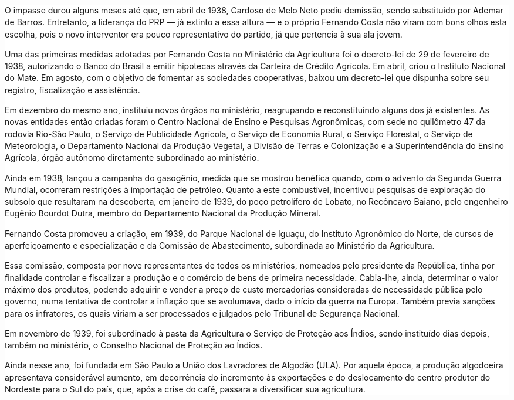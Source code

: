O impasse durou alguns meses até que, em abril de 1938, Cardoso de Melo
Neto pediu demissão, sendo substituído por Ademar de Barros. Entretanto,
a liderança do PRP — já extinto a essa altura — e o próprio Fernando
Costa não viram com bons olhos esta escolha, pois o novo interventor era
pouco representativo do partido, já que pertencia à sua ala jovem.

Uma das primeiras medidas adotadas por Fernando Costa no Ministério da
Agricultura foi o decreto-lei de 29 de fevereiro de 1938, autorizando o
Banco do Brasil a emitir hipotecas através da Carteira de Crédito
Agrícola. Em abril, criou o Instituto Nacional do Mate. Em agosto, com o
objetivo de fomentar as sociedades cooperativas, baixou um decreto-lei
que dispunha sobre seu registro, fiscalização e assistência.

Em dezembro do mesmo ano, instituiu novos órgãos no ministério,
reagrupando e reconstituindo alguns dos já existentes. As novas
entidades então criadas foram o Centro Nacional de Ensino e Pesquisas
Agronômicas, com sede no quilômetro 47 da rodovia Rio-São Paulo, o
Serviço de Publicidade Agrícola, o Serviço de Economia Rural, o Serviço
Florestal, o Serviço de Meteorologia, o Departamento Nacional da
Produção Vegetal, a Divisão de Terras e Colonização e a Superintendência
do Ensino Agrícola, órgão autônomo diretamente subordinado ao
ministério.

Ainda em 1938, lançou a campanha do gasogênio, medida que se mostrou
benéfica quando, com o advento da Segunda Guerra Mundial, ocorreram
restrições à importação de petróleo. Quanto a este combustível,
incentivou pesquisas de exploração do subsolo que resultaram na
descoberta, em janeiro de 1939, do poço petrolífero de Lobato, no
Recôncavo Baiano, pelo engenheiro Eugênio Bourdot Dutra, membro do
Departamento Nacional da Produção Mineral.

Fernando Costa promoveu a criação, em 1939, do Parque Nacional de
Iguaçu, do Instituto Agronômico do Norte, de cursos de aperfeiçoamento e
especialização e da Comissão de Abastecimento, subordinada ao Ministério
da Agricultura.

Essa comissão, composta por nove representantes de todos os ministérios,
nomeados pelo presidente da República, tinha por finalidade controlar e
fiscalizar a produção e o comércio de bens de primeira necessidade.
Cabia-lhe, ainda, determinar o valor máximo dos produtos, podendo
adquirir e vender a preço de custo mercadorias consideradas de
necessidade pública pelo governo, numa tentativa de controlar a inflação
que se avolumava, dado o início da guerra na Europa. Também previa
sanções para os infratores, os quais viriam a ser processados e julgados
pelo Tribunal de Segurança Nacional.

Em novembro de 1939, foi subordinado à pasta da Agricultura o Serviço de
Proteção aos Índios, sendo instituído dias depois, também no ministério,
o Conselho Nacional de Proteção ao Índios.

Ainda nesse ano, foi fundada em São Paulo a União dos Lavradores de
Algodão (ULA). Por aquela época, a produção algodoeira apresentava
considerável aumento, em decorrência do incremento às exportações e do
deslocamento do centro produtor do Nordeste para o Sul do país, que,
após a crise do café, passara a diversificar sua agricultura.
